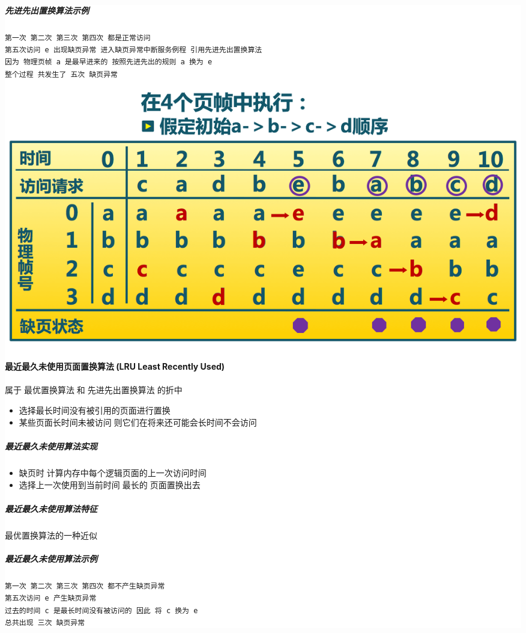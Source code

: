 ##### 先进先出置换算法示例
```
第一次 第二次 第三次 第四次 都是正常访问
第五次访问 e 出现缺页异常 进入缺页异常中断服务例程 引用先进先出置换算法
因为 物理页帧 a 是最早进来的 按照先进先出的规则 a 换为 e
整个过程 共发生了 五次 缺页异常
```

![FIFO_page_replacement_algorithm](/images/FIFO_page_replacement_algorithm.png)

#### 最近最久未使用页面置换算法 (LRU Least Recently Used)
属于 最优置换算法 和 先进先出置换算法 的折中
* 选择最长时间没有被引用的页面进行置换
* 某些页面长时间未被访问 则它们在将来还可能会长时间不会访问

##### 最近最久未使用算法实现

* 缺页时 计算内存中每个逻辑页面的上一次访问时间
* 选择上一次使用到当前时间 最长的 页面置换出去

##### 最近最久未使用算法特征
最优置换算法的一种近似

##### 最近最久未使用算法示例
```
第一次 第二次 第三次 第四次 都不产生缺页异常
第五次访问 e 产生缺页异常 
过去的时间 c 是最长时间没有被访问的 因此 将 c 换为 e
总共出现 三次 缺页异常
```